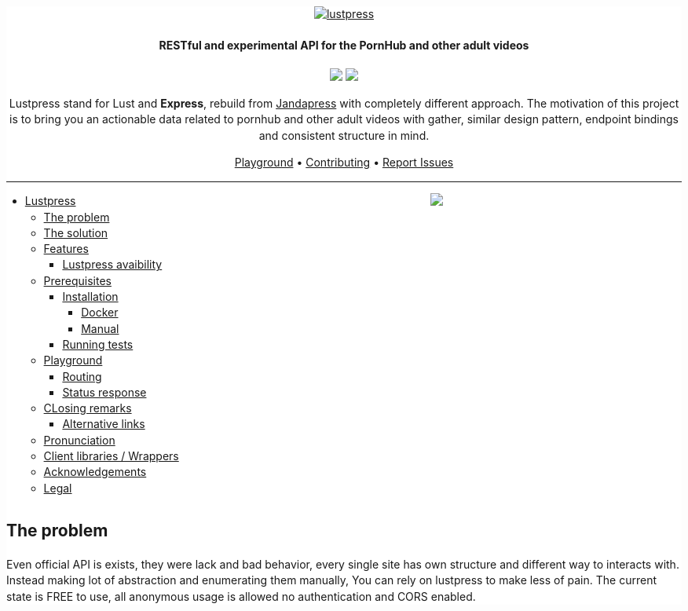 <div align="center">
<a href="https://lust.scathach.id"><img width="500" src="https://cdn.discordapp.com/attachments/1046495201176334467/1097683154959077496/lust-node_1.png" alt="lustpress"></a>

<h4 align="center">RESTful and experimental API for the PornHub and other adult videos</h4>
<p align="center">
	<a href="https://github.com/sinkaroid/lustpress/actions/workflows/playground.yml"><img src="https://github.com/sinkaroid/lustpress/workflows/Playground/badge.svg"></a>
	<a href="https://codeclimate.com/github/sinkaroid/lustpress/maintainability"><img src="https://api.codeclimate.com/v1/badges/29a2be78f853f9e3a4a3/maintainability" /></a>
</p>

Lustpress stand for Lust and **Express**, rebuild from [Jandapress](https://github.com/sinkaroid/jandapress) with completely different approach.
The motivation of this project is to bring you an actionable data related to pornhub and other adult videos with gather, similar design pattern, endpoint bindings and consistent structure in mind.

<a href="https://sinkaroid.github.io/lustpress">Playground</a> •
<a href="https://github.com/sinkaroid/lustpress/blob/master/CONTRIBUTING.md">Contributing</a> •
<a href="https://github.com/sinkaroid/lustpress/issues/new/choose">Report Issues</a>
</div>

---

<a href="https://lust.scathach.id"><img align="right" src="https://cdn.discordapp.com/attachments/1046495201176334467/1097784363963383848/lp_copy.png" width="320"></a>

- [Lustpress](#)
  - [The problem](#the-problem)
  - [The solution](#the-solution)
  - [Features](#features)
    - [Lustpress avaibility](#lustpress-avaibility)
  - [Prerequisites](#prerequisites)
    - [Installation](#installation)
      - [Docker](#docker)
      - [Manual](#manual)
    - [Running tests](#running-tests)
  - [Playground](https://sinkaroid.github.io/lustpress)
    - [Routing](#playground)
    - [Status response](#status-response)
  - [CLosing remarks](https://github.com/sinkaroid/lustpress/blob/master/CLOSING_REMARKS.md)
    - [Alternative links](https://github.com/sinkaroid/lustpress/blob/master/CLOSING_REMARKS.md#alternative-links)
  - [Pronunciation](#Pronunciation)
  - [Client libraries / Wrappers](#client-libraries--wrappers)
  - [Acknowledgements](#acknowledgements)
  - [Legal](#legal)


## The problem
Even official API is exists, they were lack and bad behavior, every single site has own structure and different way to interacts with.
Instead making lot of abstraction and enumerating them manually, You can rely on lustpress to make less of pain. The current state is FREE to use, all anonymous usage is allowed no authentication and CORS enabled.
